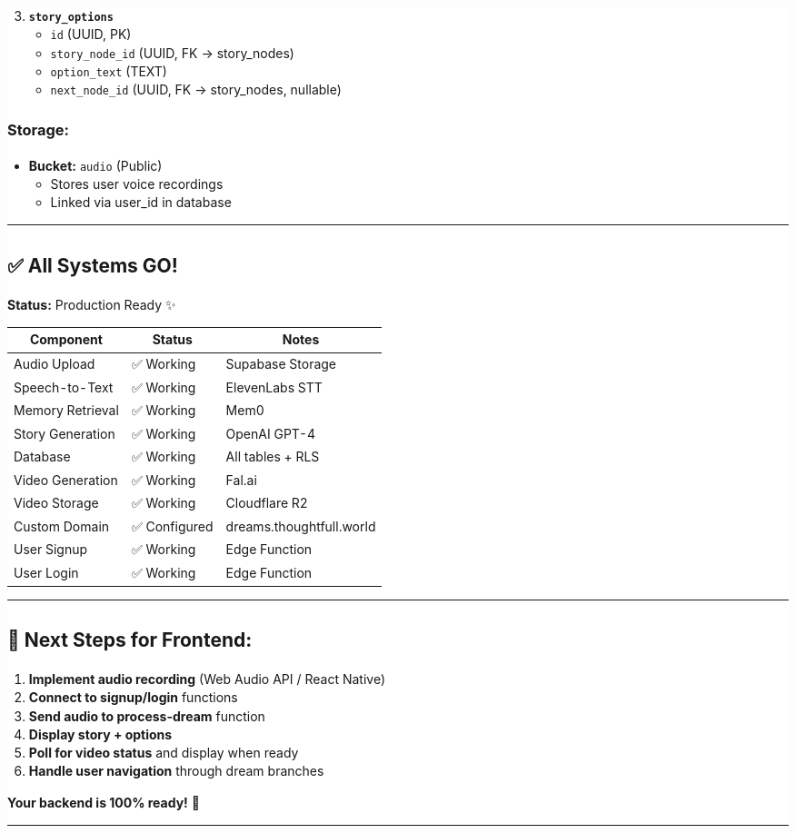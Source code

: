 3. **`story_options`**
   - `id` (UUID, PK)
   - `story_node_id` (UUID, FK → story_nodes)
   - `option_text` (TEXT)
   - `next_node_id` (UUID, FK → story_nodes, nullable)

### **Storage:**

- **Bucket:** `audio` (Public)
  - Stores user voice recordings
  - Linked via user_id in database

---

## ✅ **All Systems GO!**

**Status:** Production Ready ✨

| Component | Status | Notes |
|-----------|--------|-------|
| Audio Upload | ✅ Working | Supabase Storage |
| Speech-to-Text | ✅ Working | ElevenLabs STT |
| Memory Retrieval | ✅ Working | Mem0 |
| Story Generation | ✅ Working | OpenAI GPT-4 |
| Database | ✅ Working | All tables + RLS |
| Video Generation | ✅ Working | Fal.ai |
| Video Storage | ✅ Working | Cloudflare R2 |
| Custom Domain | ✅ Configured | dreams.thoughtfull.world |
| User Signup | ✅ Working | Edge Function |
| User Login | ✅ Working | Edge Function |

---

## 🚀 **Next Steps for Frontend:**

1. **Implement audio recording** (Web Audio API / React Native)
2. **Connect to signup/login** functions
3. **Send audio to process-dream** function
4. **Display story + options**
5. **Poll for video status** and display when ready
6. **Handle user navigation** through dream branches

**Your backend is 100% ready!** 🎉

---
